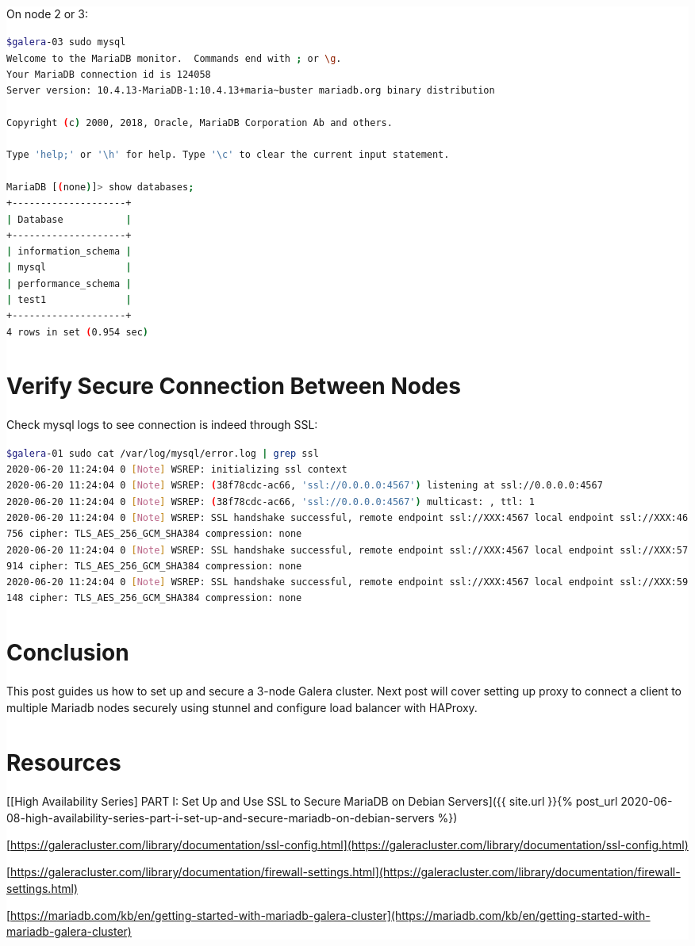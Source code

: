 On node 2 or 3:
```sh
$galera-03 sudo mysql
Welcome to the MariaDB monitor.  Commands end with ; or \g.
Your MariaDB connection id is 124058
Server version: 10.4.13-MariaDB-1:10.4.13+maria~buster mariadb.org binary distribution

Copyright (c) 2000, 2018, Oracle, MariaDB Corporation Ab and others.

Type 'help;' or '\h' for help. Type '\c' to clear the current input statement.

MariaDB [(none)]> show databases;
+--------------------+
| Database           |
+--------------------+
| information_schema |
| mysql              |
| performance_schema |
| test1              |
+--------------------+
4 rows in set (0.954 sec)
```
# Verify Secure Connection Between Nodes
Check mysql logs to see connection is indeed through SSL:
```sh
$galera-01 sudo cat /var/log/mysql/error.log | grep ssl
2020-06-20 11:24:04 0 [Note] WSREP: initializing ssl context
2020-06-20 11:24:04 0 [Note] WSREP: (38f78cdc-ac66, 'ssl://0.0.0.0:4567') listening at ssl://0.0.0.0:4567
2020-06-20 11:24:04 0 [Note] WSREP: (38f78cdc-ac66, 'ssl://0.0.0.0:4567') multicast: , ttl: 1
2020-06-20 11:24:04 0 [Note] WSREP: SSL handshake successful, remote endpoint ssl://XXX:4567 local endpoint ssl://XXX:46756 cipher: TLS_AES_256_GCM_SHA384 compression: none
2020-06-20 11:24:04 0 [Note] WSREP: SSL handshake successful, remote endpoint ssl://XXX:4567 local endpoint ssl://XXX:57914 cipher: TLS_AES_256_GCM_SHA384 compression: none
2020-06-20 11:24:04 0 [Note] WSREP: SSL handshake successful, remote endpoint ssl://XXX:4567 local endpoint ssl://XXX:59148 cipher: TLS_AES_256_GCM_SHA384 compression: none
```
# Conclusion
This post guides us how to set up and secure a 3-node Galera cluster. Next post will cover setting up proxy to connect a client to multiple Mariadb nodes securely using stunnel and configure load balancer with HAProxy.

# Resources
[[High Availability Series] PART I: Set Up and Use SSL to Secure MariaDB on Debian Servers]({{ site.url }}{% post_url 2020-06-08-high-availability-series-part-i-set-up-and-secure-mariadb-on-debian-servers %})

[https://galeracluster.com/library/documentation/ssl-config.html](https://galeracluster.com/library/documentation/ssl-config.html)

[https://galeracluster.com/library/documentation/firewall-settings.html](https://galeracluster.com/library/documentation/firewall-settings.html)

[https://mariadb.com/kb/en/getting-started-with-mariadb-galera-cluster](https://mariadb.com/kb/en/getting-started-with-mariadb-galera-cluster)
